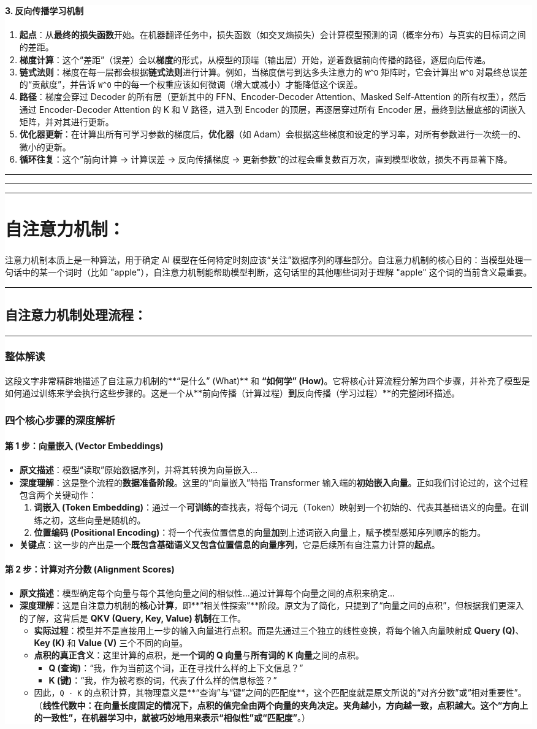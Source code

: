 #### **3. 反向传播学习机制**

1.  **起点**：从**最终的损失函数**开始。在机器翻译任务中，损失函数（如交叉熵损失）会计算模型预测的词（概率分布）与真实的目标词之间的差距。
2.  **梯度计算**：这个“差距”（误差）会以**梯度**的形式，从模型的顶端（输出层）开始，逆着数据前向传播的路径，逐层向后传递。
3.  **链式法则**：梯度在每一层都会根据**链式法则**进行计算。例如，当梯度信号到达多头注意力的 `W^O` 矩阵时，它会计算出 `W^O` 对最终总误差的“贡献度”，并告诉 `W^O` 中的每一个权重应该如何微调（增大或减小）才能降低这个误差。
4.  **路径**：梯度会穿过 Decoder 的所有层（更新其中的 FFN、Encoder-Decoder Attention、Masked Self-Attention 的所有权重），然后通过 Encoder-Decoder Attention 的 K 和 V 路径，进入到 Encoder 的顶层，再逐层穿过所有 Encoder 层，最终到达最底部的词嵌入矩阵，并对其进行更新。
5.  **优化器更新**：在计算出所有可学习参数的梯度后，**优化器**（如 Adam）会根据这些梯度和设定的学习率，对所有参数进行一次统一的、微小的更新。
6.  **循环往复**：这个“前向计算 -> 计算误差 -> 反向传播梯度 -> 更新参数”的过程会重复数百万次，直到模型收敛，损失不再显著下降。

---





---
---


# 自注意力机制：

注意力机制本质上是一种算法，用于确定 AI 模型在任何特定时刻应该“关注”数据序列的哪些部分。自注意力机制的核心目的：当模型处理一句话中的某一个词时（比如 "apple"），自注意力机制能帮助模型判断，这句话里的其他哪些词对于理解 "apple" 这个词的当前含义最重要。

---

## 自注意力机制处理流程：

---

### **整体解读**

这段文字非常精辟地描述了自注意力机制的**“是什么” (What)** 和 **“如何学” (How)**。它将核心计算流程分解为四个步骤，并补充了模型是如何通过训练来学会执行这些步骤的。这是一个从**前向传播（计算过程）**到**反向传播（学习过程）**的完整闭环描述。

### **四个核心步骤的深度解析**

#### **第 1 步：向量嵌入 (Vector Embeddings)**

*   **原文描述**：模型“读取”原始数据序列，并将其转换为向量嵌入...
*   **深度理解**：这是整个流程的**数据准备阶段**。这里的“向量嵌入”特指 Transformer 输入端的**初始嵌入向量**。正如我们讨论过的，这个过程包含两个关键动作：
    1.  **词嵌入 (Token Embedding)**：通过一个**可训练的**查找表，将每个词元（Token）映射到一个初始的、代表其基础语义的向量。在训练之初，这些向量是随机的。
    2.  **位置编码 (Positional Encoding)**：将一个代表位置信息的向量**加**到上述词嵌入向量上，赋予模型感知序列顺序的能力。
*   **关键点**：这一步的产出是一个**既包含基础语义又包含位置信息的向量序列**，它是后续所有自注意力计算的**起点**。

#### **第 2 步：计算对齐分数 (Alignment Scores)**

*   **原文描述**：模型确定每个向量与每个其他向量之间的相似性...通过计算每个向量之间的点积来确定...
*   **深度理解**：这是自注意力机制的**核心计算**，即**“相关性探索”**阶段。原文为了简化，只提到了“向量之间的点积”，但根据我们更深入的了解，这背后是 **QKV (Query, Key, Value) 机制**在工作。
    *   **实际过程**：模型并不是直接用上一步的输入向量进行点积。而是先通过三个独立的线性变换，将每个输入向量映射成 **Query (Q)**、**Key (K)** 和 **Value (V)** 三个不同的向量。
    *   **点积的真正含义**：这里计算的点积，是**一个词的 Q 向量**与**所有词的 K 向量**之间的点积。
        *   **Q (查询)**：“我，作为当前这个词，正在寻找什么样的上下文信息？”
        *   **K (键)**：“我，作为被考察的词，代表了什么样的信息标签？”
    *   因此，`Q · K` 的点积计算，其物理意义是**“查询”与“键”之间的匹配度**，这个匹配度就是原文所说的“对齐分数”或“相对重要性”。（**线性代数中：在向量长度固定的情况下，点积的值完全由两个向量的夹角决定。夹角越小，方向越一致，点积越大。这个“方向上的一致性”，在机器学习中，就被巧妙地用来表示“相似性”或“匹配度”**。）
